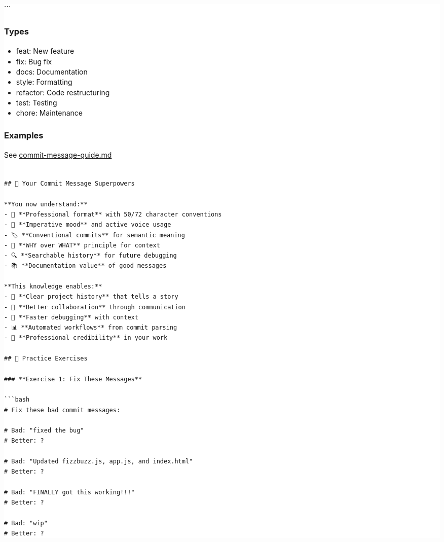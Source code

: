 <body>

<footer>
```

### Types
- feat: New feature
- fix: Bug fix
- docs: Documentation
- style: Formatting
- refactor: Code restructuring
- test: Testing
- chore: Maintenance

### Examples
See [commit-message-guide.md](help/commit-message-guide.md)
```

## 🎊 Your Commit Message Superpowers

**You now understand:**
- 📝 **Professional format** with 50/72 character conventions
- 🎯 **Imperative mood** and active voice usage
- 🏷️ **Conventional commits** for semantic meaning
- 💭 **WHY over WHAT** principle for context
- 🔍 **Searchable history** for future debugging
- 📚 **Documentation value** of good messages

**This knowledge enables:**
- 📖 **Clear project history** that tells a story
- 🤝 **Better collaboration** through communication
- 🐛 **Faster debugging** with context
- 📊 **Automated workflows** from commit parsing
- 🚀 **Professional credibility** in your work

## 🎯 Practice Exercises

### **Exercise 1: Fix These Messages**

```bash
# Fix these bad commit messages:

# Bad: "fixed the bug"
# Better: ?

# Bad: "Updated fizzbuzz.js, app.js, and index.html"
# Better: ?

# Bad: "FINALLY got this working!!!"
# Better: ?

# Bad: "wip"
# Better: ?
```
